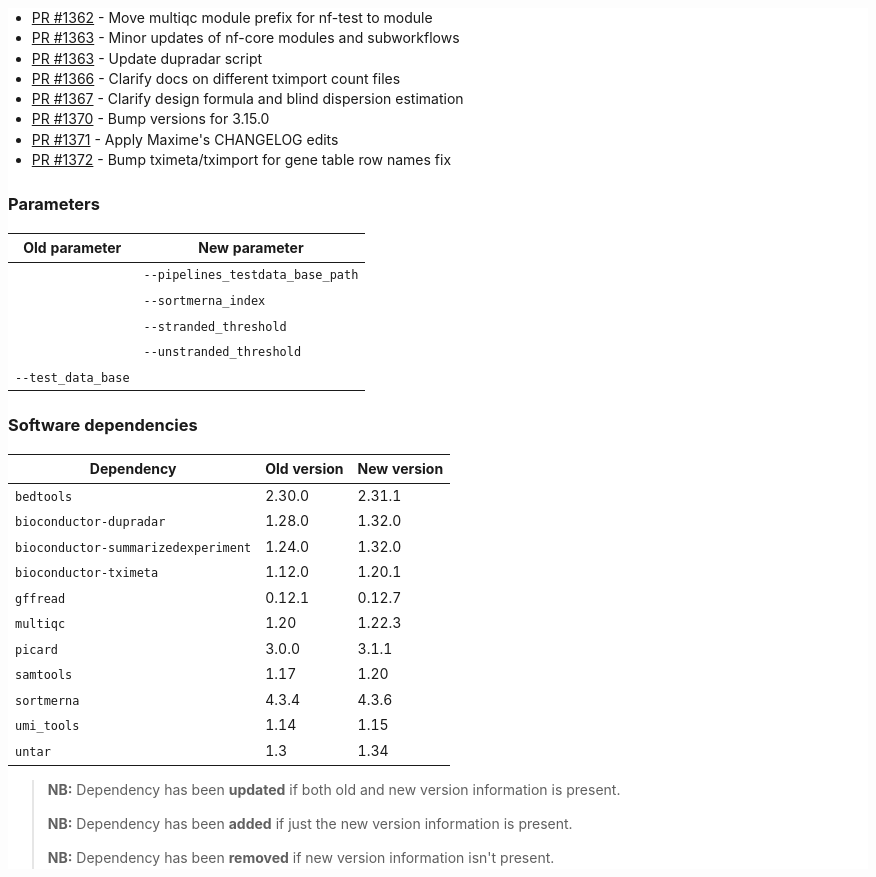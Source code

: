 - [PR #1362](https://github.com/nf-core/rnaseq/pull/1362) - Move multiqc module prefix for nf-test to module
- [PR #1363](https://github.com/nf-core/rnaseq/pull/1363) - Minor updates of nf-core modules and subworkflows
- [PR #1363](https://github.com/nf-core/rnaseq/pull/1363) - Update dupradar script
- [PR #1366](https://github.com/nf-core/rnaseq/pull/1366) - Clarify docs on different tximport count files
- [PR #1367](https://github.com/nf-core/rnaseq/pull/1367) - Clarify design formula and blind dispersion estimation
- [PR #1370](https://github.com/nf-core/rnaseq/pull/1370) - Bump versions for 3.15.0
- [PR #1371](https://github.com/nf-core/rnaseq/pull/1371) - Apply Maxime's CHANGELOG edits
- [PR #1372](https://github.com/nf-core/rnaseq/pull/1372) - Bump tximeta/tximport for gene table row names fix

### Parameters

| Old parameter      | New parameter                    |
| ------------------ | -------------------------------- |
|                    | `--pipelines_testdata_base_path` |
|                    | `--sortmerna_index`              |
|                    | `--stranded_threshold`           |
|                    | `--unstranded_threshold`         |
| `--test_data_base` |                                  |

### Software dependencies

| Dependency                          | Old version | New version |
| ----------------------------------- | ----------- | ----------- |
| `bedtools`                          | 2.30.0      | 2.31.1      |
| `bioconductor-dupradar`             | 1.28.0      | 1.32.0      |
| `bioconductor-summarizedexperiment` | 1.24.0      | 1.32.0      |
| `bioconductor-tximeta`              | 1.12.0      | 1.20.1      |
| `gffread`                           | 0.12.1      | 0.12.7      |
| `multiqc`                           | 1.20        | 1.22.3      |
| `picard`                            | 3.0.0       | 3.1.1       |
| `samtools`                          | 1.17        | 1.20        |
| `sortmerna`                         | 4.3.4       | 4.3.6       |
| `umi_tools`                         | 1.14        | 1.15        |
| `untar`                             | 1.3         | 1.34        |

> **NB:** Dependency has been **updated** if both old and new version information is present.
>
> **NB:** Dependency has been **added** if just the new version information is present.
>
> **NB:** Dependency has been **removed** if new version information isn't present.
